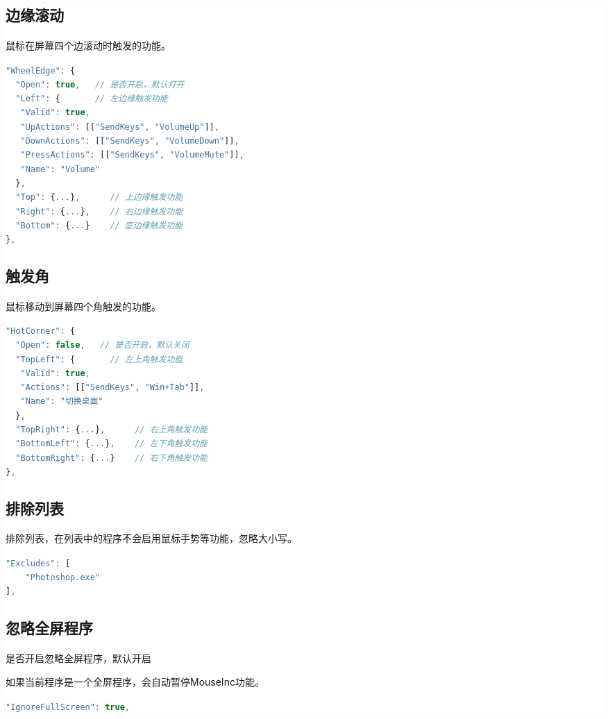 ## 边缘滚动

鼠标在屏幕四个边滚动时触发的功能。
```js
"WheelEdge": {
  "Open": true,   // 是否开启，默认打开
  "Left": {       // 左边缘触发功能
   "Valid": true,
   "UpActions": [["SendKeys", "VolumeUp"]],
   "DownActions": [["SendKeys", "VolumeDown"]],
   "PressActions": [["SendKeys", "VolumeMute"]],
   "Name": "Volume"
  },
  "Top": {...},      // 上边缘触发功能
  "Right": {...},    // 右边缘触发功能
  "Bottom": {...}    // 底边缘触发功能
},
```

## 触发角

鼠标移动到屏幕四个角触发的功能。
```js
"HotCorner": {
  "Open": false,   // 是否开启，默认关闭
  "TopLeft": {       // 左上角触发功能
   "Valid": true,
   "Actions": [["SendKeys", "Win+Tab"]],
   "Name": "切换桌面"
  },
  "TopRight": {...},      // 右上角触发功能
  "BottomLeft": {...},    // 左下角触发功能
  "BottomRight": {...}    // 右下角触发功能
},
```


## 排除列表
排除列表，在列表中的程序不会启用鼠标手势等功能，忽略大小写。
```js
"Excludes": [
    "Photoshop.exe"
],
```

## 忽略全屏程序

是否开启忽略全屏程序，默认开启

如果当前程序是一个全屏程序，会自动暂停MouseInc功能。
```js
"IgnoreFullScreen": true,
```
